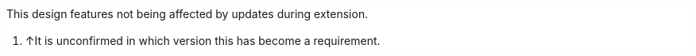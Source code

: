 





















































This design features not being affected by updates during extension.

1. ↑It is unconfirmed in which version this has become a requirement.

